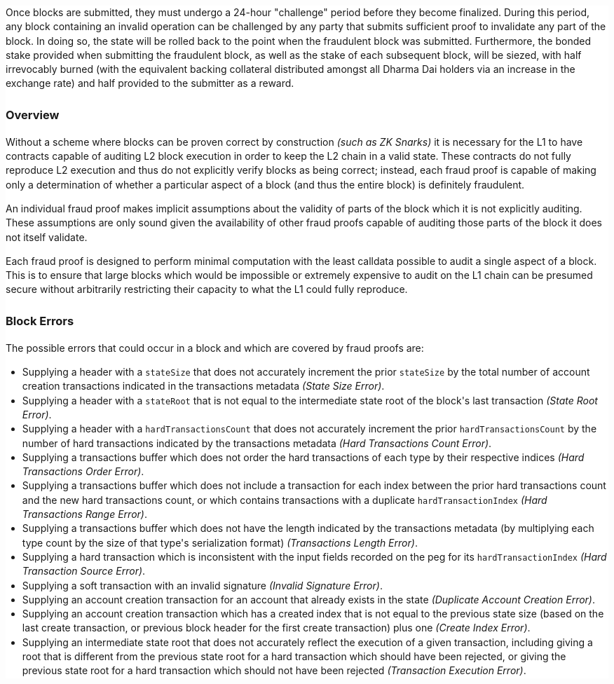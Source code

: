 Once blocks are submitted, they must undergo a 24-hour "challenge" period before they become finalized. During this period, any block containing an invalid operation can be challenged by any party that submits sufficient proof to invalidate any part of the block. In doing so, the state will be rolled back to the point when the fraudulent block was submitted. Furthermore, the bonded stake provided when submitting the fraudulent block, as well as the stake of each subsequent block, will be siezed, with half irrevocably burned (with the equivalent backing collateral distributed amongst all Dharma Dai holders via an increase in the exchange rate) and half provided to the submitter as a reward.

### Overview

Without a scheme where blocks can be proven correct by construction _(such as ZK Snarks)_ it is necessary for the L1 to have contracts capable of auditing L2 block execution in order to keep the L2 chain in a valid state. These contracts do not fully reproduce L2 execution and thus do not explicitly verify blocks as being correct; instead, each fraud proof is capable of making only a determination of whether a particular aspect of a block (and thus the entire block) is definitely fraudulent.

An individual fraud proof makes implicit assumptions about the validity of parts of the block which it is not explicitly auditing. These assumptions are only sound given the availability of other fraud proofs capable of auditing those parts of the block it does not itself validate.

Each fraud proof is designed to perform minimal computation with the least calldata possible to audit a single aspect of a block. This is to ensure that large blocks which would be impossible or extremely expensive to audit on the L1 chain can be presumed secure without arbitrarily restricting their capacity to what the L1 could fully reproduce.

### Block Errors

The possible errors that could occur in a block and which are covered by fraud proofs are:

- Supplying a header with a `stateSize` that does not accurately increment the prior `stateSize` by the total number of account creation transactions indicated in the transactions metadata _(State Size Error)_.
- Supplying a header with a `stateRoot` that is not equal to the intermediate state root of the block's last transaction _(State Root Error)_.
- Supplying a header with a `hardTransactionsCount` that does not accurately increment the prior `hardTransactionsCount` by the number of hard transactions indicated by the transactions metadata _(Hard Transactions Count Error)_.
- Supplying a transactions buffer which does not order the hard transactions of each type by their respective indices _(Hard Transactions Order Error)_.
- Supplying a transactions buffer which does not include a transaction for each index between the prior hard transactions count and the new hard transactions count, or which contains transactions with a duplicate `hardTransactionIndex` _(Hard Transactions Range Error)_.
- Supplying a transactions buffer which does not have the length indicated by the transactions metadata (by multiplying each type count by the size of that type's serialization format) _(Transactions Length Error)_.
- Supplying a hard transaction which is inconsistent with the input fields recorded on the peg for its `hardTransactionIndex` _(Hard Transaction Source Error)_.
- Supplying a soft transaction with an invalid signature _(Invalid Signature Error)_.
- Supplying an account creation transaction for an account that already exists in the state _(Duplicate Account Creation Error)_.
- Supplying an account creation transaction which has a created index that is not equal to the previous state size (based on the last create transaction, or previous block header for the first create transaction) plus one _(Create Index Error)_.
- Supplying an intermediate state root that does not accurately reflect the execution of a given transaction, including giving a root that is different from the previous state root for a hard transaction which should have been rejected, or giving the previous state root for a hard transaction which should not have been rejected _(Transaction Execution Error)_.
